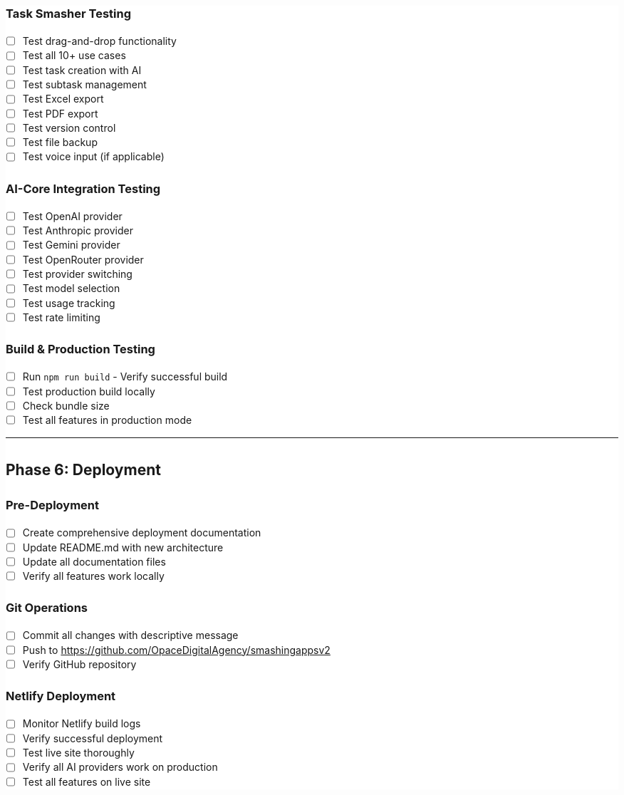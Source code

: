 ### Task Smasher Testing
- [ ] Test drag-and-drop functionality
- [ ] Test all 10+ use cases
- [ ] Test task creation with AI
- [ ] Test subtask management
- [ ] Test Excel export
- [ ] Test PDF export
- [ ] Test version control
- [ ] Test file backup
- [ ] Test voice input (if applicable)

### AI-Core Integration Testing
- [ ] Test OpenAI provider
- [ ] Test Anthropic provider
- [ ] Test Gemini provider
- [ ] Test OpenRouter provider
- [ ] Test provider switching
- [ ] Test model selection
- [ ] Test usage tracking
- [ ] Test rate limiting

### Build & Production Testing
- [ ] Run `npm run build` - Verify successful build
- [ ] Test production build locally
- [ ] Check bundle size
- [ ] Test all features in production mode

---

## Phase 6: Deployment

### Pre-Deployment
- [ ] Create comprehensive deployment documentation
- [ ] Update README.md with new architecture
- [ ] Update all documentation files
- [ ] Verify all features work locally

### Git Operations
- [ ] Commit all changes with descriptive message
- [ ] Push to https://github.com/OpaceDigitalAgency/smashingappsv2
- [ ] Verify GitHub repository

### Netlify Deployment
- [ ] Monitor Netlify build logs
- [ ] Verify successful deployment
- [ ] Test live site thoroughly
- [ ] Verify all AI providers work on production
- [ ] Test all features on live site
